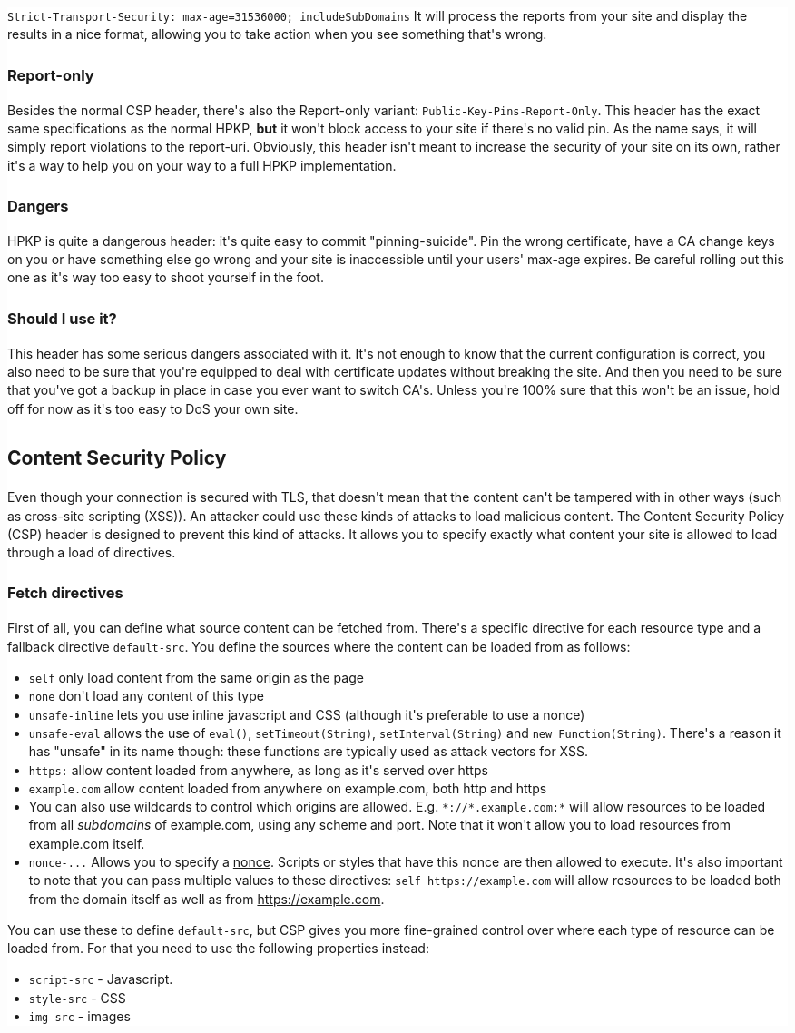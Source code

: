 ```Strict-Transport-Security: max-age=31536000; includeSubDomains```
It will process the reports from your site and display the results in a nice format, allowing you to take action when you see something that's wrong.

### Report-only
Besides the normal CSP header, there's also the Report-only variant: `Public-Key-Pins-Report-Only`.
This header has the exact same specifications as the normal HPKP, **but** it won't block access to your site if there's no valid pin.
As the name says, it will simply report violations to the report-uri.
Obviously, this header isn't meant to increase the security of your site on its own, rather it's a way to help you on your way to a full HPKP implementation.

### Dangers
HPKP is quite a dangerous header: it's quite easy to commit "pinning-suicide".
Pin the wrong certificate, have a CA change keys on you or have something else go wrong and your site is inaccessible until your users' max-age expires.
Be careful rolling out this one as it's way too easy to shoot yourself in the foot.

### Should I use it?
This header has some serious dangers associated with it.
It's not enough to know that the current configuration is correct, you also need to be sure that you're equipped to deal with certificate updates without breaking the site.
And then you need to be sure that you've got a backup in place in case you ever want to switch CA's.
Unless you're 100% sure that this won't be an issue, hold off for now as it's too easy to DoS your own site.

## Content Security Policy
Even though your connection is secured with TLS, that doesn't mean that the content can't be tampered with in other ways (such as cross-site scripting (XSS)).
An attacker could use these kinds of attacks to load malicious content.
The Content Security Policy (CSP) header is designed to prevent this kind of attacks.
It allows you to specify exactly what content your site is allowed to load through a load of directives.

### Fetch directives
First of all, you can define what source content can be fetched from. 
There's a specific directive for each resource type and a fallback directive `default-src`.
You define the sources where the content can be loaded from as follows:
 * `self` only load content from the same origin as the page
 * `none` don't load any content of this type
 * `unsafe-inline` lets you use inline javascript and CSS (although it's preferable to use a nonce)
 * `unsafe-eval` allows the use of `eval()`, `setTimeout(String)`, `setInterval(String)` and `new Function(String)`.
 There's a reason it has "unsafe" in its name though: these functions are typically used as attack vectors for XSS.
 * `https:` allow content loaded from anywhere, as long as it's served over https
 * `example.com` allow content loaded from anywhere on example.com, both http and https
 * You can also use wildcards to control which origins are allowed. 
 E.g. `*://*.example.com:*` will allow resources to be loaded from all *subdomains* of example.com, using any scheme and port.
 Note that it won't allow you to load resources from example.com itself.
 * `nonce-...` Allows you to specify a [nonce](#nonce). Scripts or styles that have this nonce are then allowed to execute.
It's also important to note that you can pass multiple values to these directives: `self https://example.com` will allow resources to be loaded both from the domain itself as well as from https://example.com.

You can use these to define `default-src`, but CSP gives you more fine-grained control over where each type of resource can be loaded from.
For that you need to use the following properties instead:
 * `script-src` - Javascript.
 * `style-src` - CSS
 * `img-src` - images
```